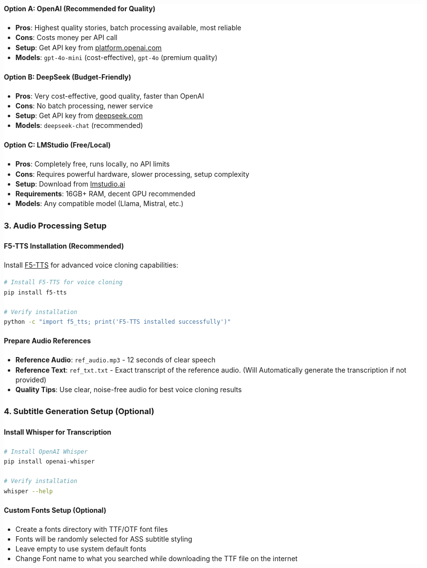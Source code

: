 #### **Option A: OpenAI (Recommended for Quality)**
- **Pros**: Highest quality stories, batch processing available, most reliable
- **Cons**: Costs money per API call
- **Setup**: Get API key from [platform.openai.com](https://platform.openai.com)
- **Models**: `gpt-4o-mini` (cost-effective), `gpt-4o` (premium quality)

#### **Option B: DeepSeek (Budget-Friendly)**
- **Pros**: Very cost-effective, good quality, faster than OpenAI
- **Cons**: No batch processing, newer service
- **Setup**: Get API key from [deepseek.com](https://deepseek.com)
- **Models**: `deepseek-chat` (recommended)

#### **Option C: LMStudio (Free/Local)**
- **Pros**: Completely free, runs locally, no API limits
- **Cons**: Requires powerful hardware, slower processing, setup complexity
- **Setup**: Download from [lmstudio.ai](https://lmstudio.ai)
- **Requirements**: 16GB+ RAM, decent GPU recommended
- **Models**: Any compatible model (Llama, Mistral, etc.)

### **3. Audio Processing Setup**

#### **F5-TTS Installation (Recommended)**
Install [F5-TTS](https://github.com/SWivid/F5-TTS) for advanced voice cloning capabilities:
```bash
# Install F5-TTS for voice cloning
pip install f5-tts

# Verify installation
python -c "import f5_tts; print('F5-TTS installed successfully')"
```

#### **Prepare Audio References**
- **Reference Audio**: `ref_audio.mp3` - 12 seconds of clear speech
- **Reference Text**: `ref_txt.txt` - Exact transcript of the reference audio. (Will Automatically generate the transcription if not provided)
- **Quality Tips**: Use clear, noise-free audio for best voice cloning results

### **4. Subtitle Generation Setup (Optional)**

#### **Install Whisper for Transcription**
```bash
# Install OpenAI Whisper
pip install openai-whisper

# Verify installation
whisper --help
```

#### **Custom Fonts Setup (Optional)**
- Create a fonts directory with TTF/OTF font files
- Fonts will be randomly selected for ASS subtitle styling
- Leave empty to use system default fonts
- Change Font name to what you searched while downloading the TTF file on the internet
